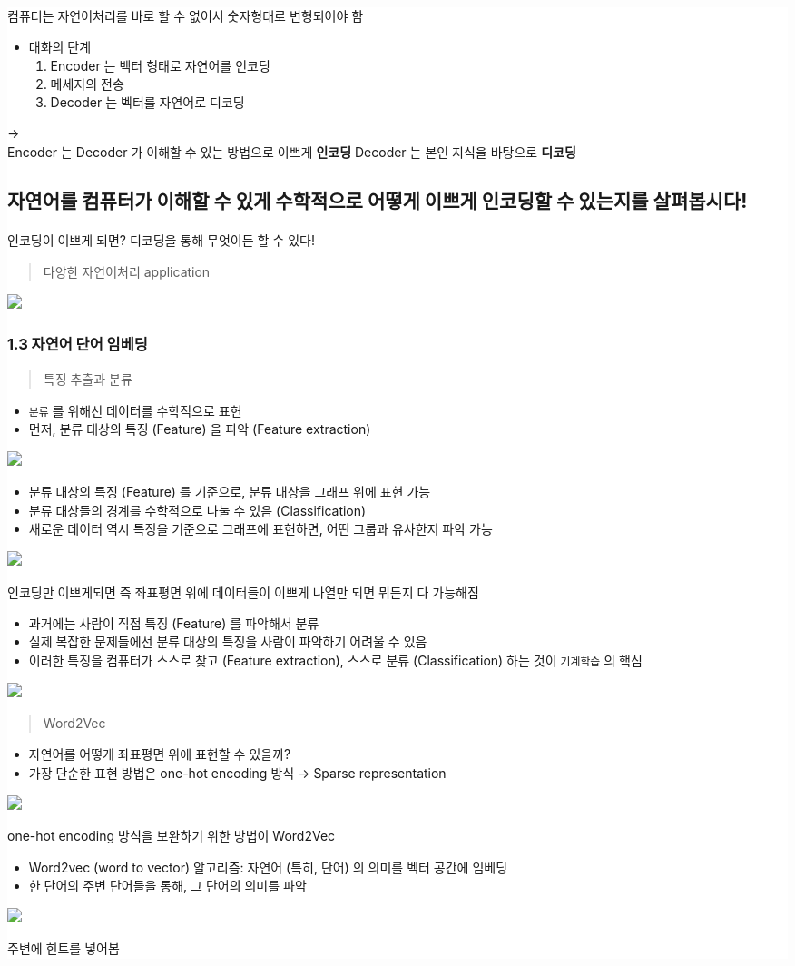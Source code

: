 컴퓨터는 자연어처리를 바로 할 수 없어서 숫자형태로 변형되어야 함

- 대화의 단계
  1. Encoder 는 벡터 형태로 자연어를 인코딩
  2. 메세지의 전송
  3. Decoder 는 벡터를 자연어로 디코딩

$\rightarrow$  
Encoder 는 Decoder 가 이해할 수 있는 방법으로 이쁘게 **인코딩**
Decoder 는 본인 지식을 바탕으로 **디코딩**

## 자연어를 컴퓨터가 이해할 수 있게 수학적으로 어떻게 이쁘게 **인코딩**할 수 있는지를 살펴봅시다!

인코딩이 이쁘게 되면? 디코딩을 통해 무엇이든 할 수 있다!

> 다양한 자연어처리 application

![]({{site.url}}/assets/images/boostcamp/0e39c836.png)

### 1.3 자연어 단어 임베딩

> 특징 추출과 분류
- `분류` 를 위해선 데이터를 수학적으로 표현
- 먼저, 분류 대상의 특징 (Feature) 을 파악 (Feature extraction)

![]({{site.url}}/assets/images/boostcamp/a2a6091b.png)

- 분류 대상의 특징 (Feature) 를 기준으로, 분류 대상을 그래프 위에 표현 가능
- 분류 대상들의 경계를 수학적으로 나눌 수 있음 (Classification)
- 새로운 데이터 역시 특징을 기준으로 그래프에 표현하면, 어떤 그룹과 유사한지 파악 가능

![]({{site.url}}/assets/images/boostcamp/9af1072d.png)

인코딩만 이쁘게되면 즉 좌표평면 위에 데이터들이 이쁘게 나열만 되면 뭐든지 다 가능해짐

- 과거에는 사람이 직접 특징 (Feature) 를 파악해서 분류
- 실제 복잡한 문제들에선 분류 대상의 특징을 사람이 파악하기 어려울 수 있음
- 이러한 특징을 컴퓨터가 스스로 찾고 (Feature extraction), 스스로 분류 (Classification) 하는 것이 `기계학습` 의 핵심

![]({{site.url}}/assets/images/boostcamp/ac833912.png)

> Word2Vec
- 자연어를 어떻게 좌표평면 위에 표현할 수 있을까?
- 가장 단순한 표현 방법은 one-hot encoding 방식 $\rightarrow$ Sparse representation

![]({{site.url}}/assets/images/boostcamp/b8d68bc2.png)

one-hot encoding 방식을 보완하기 위한 방법이 Word2Vec

- Word2vec (word to vector) 알고리즘: 자연어 (특히, 단어) 의 의미를 벡터 공간에 임베딩
- 한 단어의 주변 단어들을 통해, 그 단어의 의미를 파악

![]({{site.url}}/assets/images/boostcamp/a08c327c.png)

주변에 힌트를 넣어봄
